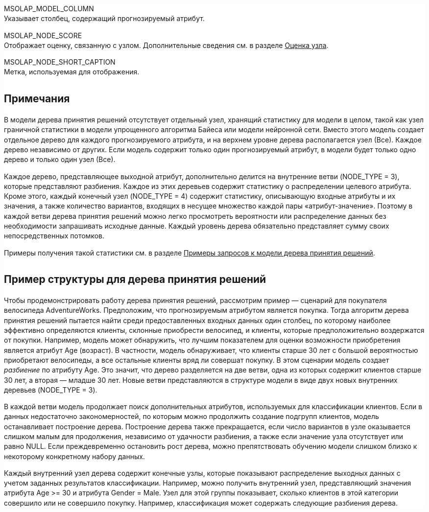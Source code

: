  MSOLAP_MODEL_COLUMN  
 Указывает столбец, содержащий прогнозируемый атрибут.  
  
 MSOLAP_NODE_SCORE  
 Отображает оценку, связанную с узлом. Дополнительные сведения см. в разделе [Оценка узла](#NodeScore).  
  
 MSOLAP_NODE_SHORT_CAPTION  
 Метка, используемая для отображения.  
  
## <a name="remarks"></a>Примечания  
 В модели дерева принятия решений отсутствует отдельный узел, хранящий статистику для модели в целом, такой как узел граничной статистики в модели упрощенного алгоритма Байеса или модели нейронной сети. Вместо этого модель создает отдельное дерево для каждого прогнозируемого атрибута, и на верхнем уровне дерева располагается узел (Все). Каждое дерево независимо от других. Если модель содержит только один прогнозируемый атрибут, в модели будет только одно дерево и только один узел (Все).  
  
 Каждое дерево, представляющее выходной атрибут, дополнительно делится на внутренние ветви (NODE_TYPE = 3), которые представляют разбиения. Каждое из этих деревьев содержит статистику о распределении целевого атрибута. Кроме этого, каждый конечный узел (NODE_TYPE = 4) содержит статистику, описывающую входные атрибуты и их значения, а также количество вариантов, входящих в несущее множество каждой пары «атрибут-значение». Поэтому в каждой ветви дерева принятия решений можно легко просмотреть вероятности или распределение данных без необходимости запрашивать исходные данные. Каждый уровень дерева обязательно представляет сумму своих непосредственных потомков.  
  
 Примеры получения такой статистики см. в разделе [Примеры запросов к модели дерева принятия решений](decision-trees-model-query-examples.md).  
  
## <a name="example-of-decision-tree-structure"></a>Пример структуры для дерева принятия решений  
 Чтобы продемонстрировать работу дерева принятия решений, рассмотрим пример — сценарий для покупателя велосипеда AdventureWorks. Предположим, что прогнозируемым атрибутом является покупка. Тогда алгоритм дерева принятия решений пытается найти среди предоставленных входных данных один столбец, по которому наиболее эффективно определяются клиенты, склонные приобрести велосипед, и клиенты, которые предположительно воздержатся от покупки. Например, модель может обнаружить, что лучшим показателем для оценки возможности приобретения является атрибут Age (возраст). В частности, модель обнаруживает, что клиенты старше 30 лет с большой вероятностью приобретают велосипеды, а все остальные клиенты вряд ли совершат покупку. В этом сценарии модель создает *разбиение* по атрибуту Age. Это значит, что дерево разделяется на две ветви, одна из которых содержит клиентов старше 30 лет, а вторая — младше 30 лет. Новые ветви представляются в структуре модели в виде двух новых внутренних деревьев (NODE_TYPE = 3).  
  
 В каждой ветви модель продолжает поиск дополнительных атрибутов, используемых для классификации клиентов. Если в данных недостаточно закономерностей, по которым можно продолжить создание подгрупп клиентов, модель останавливает построение дерева. Построение дерева также прекращается, если число вариантов в узле оказывается слишком малым для продолжения, независимо от удачности разбиения, а также если значение узла отсутствует или равно NULL. Если преждевременно остановить рост дерева, можно препятствовать обучению модели слишком близко к некоторому конкретному набору данных.  
  
 Каждый внутренний узел дерева содержит конечные узлы, которые показывают распределение выходных данных с учетом заданных результатов классификации. Например, можно получить внутренний узел, представляющий значения атрибута Age >= 30 и атрибута Gender = Male. Узел для этой группы показывает, сколько клиентов в этой категории совершило или не совершило покупку. Например, классификация может содержать следующие разбиения дерева.  
  